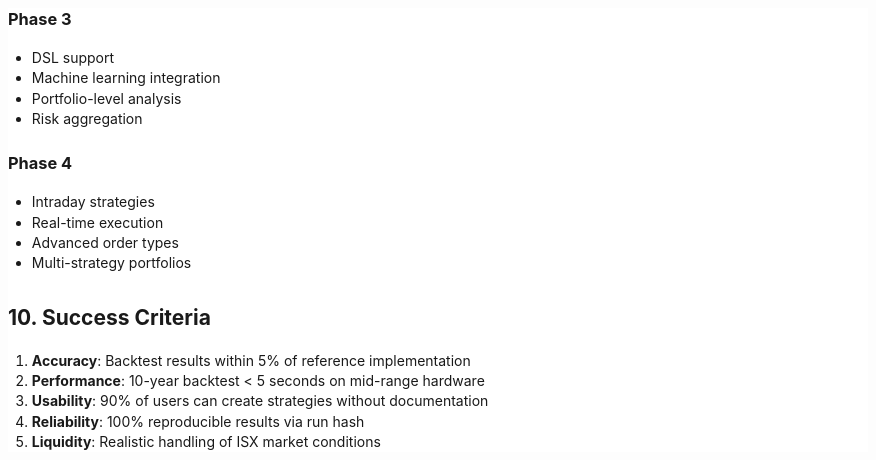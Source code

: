 ### Phase 3
- DSL support
- Machine learning integration
- Portfolio-level analysis
- Risk aggregation

### Phase 4
- Intraday strategies
- Real-time execution
- Advanced order types
- Multi-strategy portfolios

## 10. Success Criteria

1. **Accuracy**: Backtest results within 5% of reference implementation
2. **Performance**: 10-year backtest < 5 seconds on mid-range hardware
3. **Usability**: 90% of users can create strategies without documentation
4. **Reliability**: 100% reproducible results via run hash
5. **Liquidity**: Realistic handling of ISX market conditions